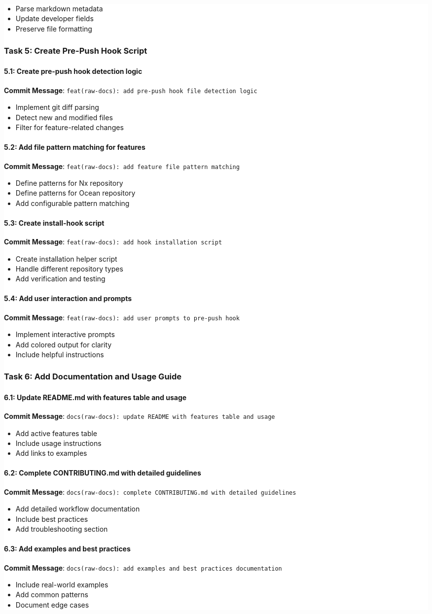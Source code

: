 - Parse markdown metadata
- Update developer fields
- Preserve file formatting

### Task 5: Create Pre-Push Hook Script

#### 5.1: Create pre-push hook detection logic
**Commit Message**: `feat(raw-docs): add pre-push hook file detection logic`

- Implement git diff parsing
- Detect new and modified files
- Filter for feature-related changes

#### 5.2: Add file pattern matching for features
**Commit Message**: `feat(raw-docs): add feature file pattern matching`

- Define patterns for Nx repository
- Define patterns for Ocean repository
- Add configurable pattern matching

#### 5.3: Create install-hook script
**Commit Message**: `feat(raw-docs): add hook installation script`

- Create installation helper script
- Handle different repository types
- Add verification and testing

#### 5.4: Add user interaction and prompts
**Commit Message**: `feat(raw-docs): add user prompts to pre-push hook`

- Implement interactive prompts
- Add colored output for clarity
- Include helpful instructions

### Task 6: Add Documentation and Usage Guide

#### 6.1: Update README.md with features table and usage
**Commit Message**: `docs(raw-docs): update README with features table and usage`

- Add active features table
- Include usage instructions
- Add links to examples

#### 6.2: Complete CONTRIBUTING.md with detailed guidelines
**Commit Message**: `docs(raw-docs): complete CONTRIBUTING.md with detailed guidelines`

- Add detailed workflow documentation
- Include best practices
- Add troubleshooting section

#### 6.3: Add examples and best practices
**Commit Message**: `docs(raw-docs): add examples and best practices documentation`

- Include real-world examples
- Add common patterns
- Document edge cases
